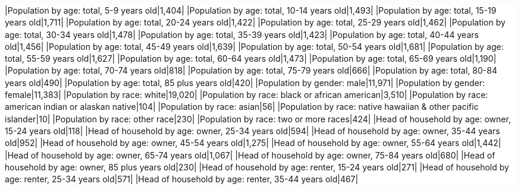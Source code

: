 |Population by age: total, 5-9 years old|1,404|
|Population by age: total, 10-14 years old|1,493|
|Population by age: total, 15-19 years old|1,711|
|Population by age: total, 20-24 years old|1,422|
|Population by age: total, 25-29 years old|1,462|
|Population by age: total, 30-34 years old|1,478|
|Population by age: total, 35-39 years old|1,423|
|Population by age: total, 40-44 years old|1,456|
|Population by age: total, 45-49 years old|1,639|
|Population by age: total, 50-54 years old|1,681|
|Population by age: total, 55-59 years old|1,627|
|Population by age: total, 60-64 years old|1,473|
|Population by age: total, 65-69 years old|1,190|
|Population by age: total, 70-74 years old|818|
|Population by age: total, 75-79 years old|666|
|Population by age: total, 80-84 years old|490|
|Population by age: total, 85 plus years old|420|
|Population by gender: male|11,971|
|Population by gender: female|11,383|
|Population by race: white|19,020|
|Population by race: black or african american|3,510|
|Population by race: american indian or alaskan native|104|
|Population by race: asian|56|
|Population by race: native hawaiian & other pacific islander|10|
|Population by race: other race|230|
|Population by race: two or more races|424|
|Head of household by age: owner, 15-24 years old|118|
|Head of household by age: owner, 25-34 years old|594|
|Head of household by age: owner, 35-44 years old|952|
|Head of household by age: owner, 45-54 years old|1,275|
|Head of household by age: owner, 55-64 years old|1,442|
|Head of household by age: owner, 65-74 years old|1,067|
|Head of household by age: owner, 75-84 years old|680|
|Head of household by age: owner, 85 plus years old|230|
|Head of household by age: renter, 15-24 years old|271|
|Head of household by age: renter, 25-34 years old|571|
|Head of household by age: renter, 35-44 years old|467|